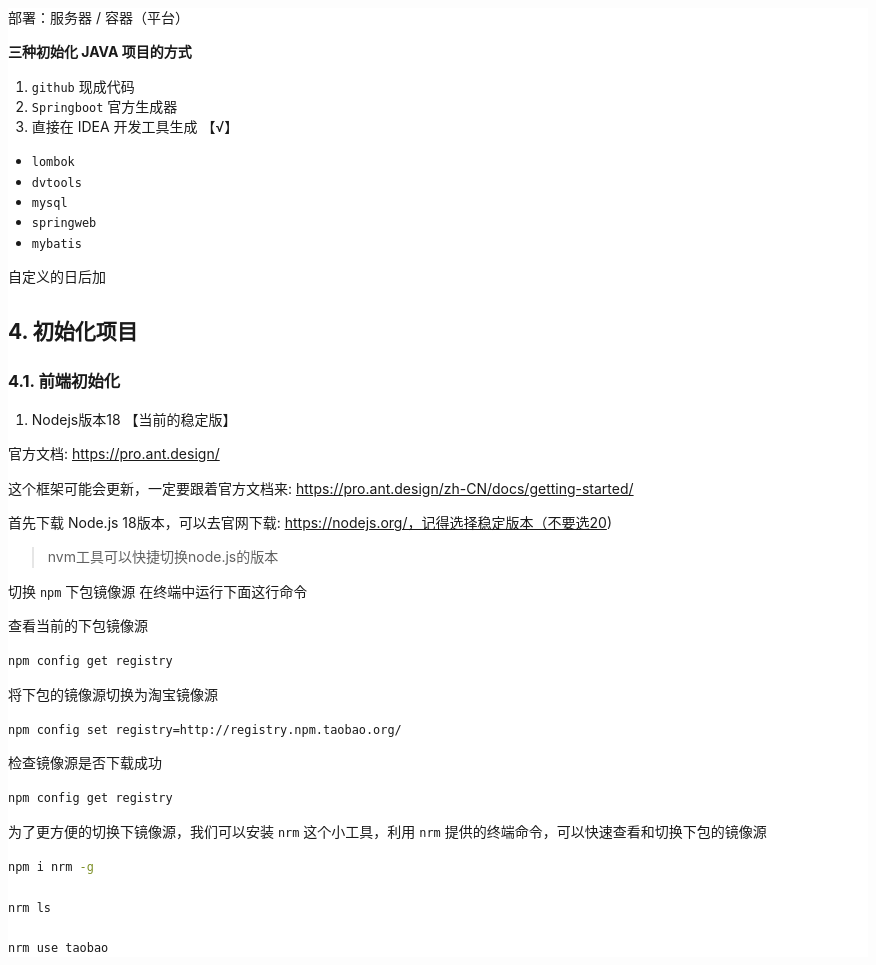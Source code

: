 部署：服务器 / 容器（平台）

**三种初始化 JAVA 项目的方式**

1. `github` 现成代码
2. `Springboot` 官方生成器
3. 直接在 IDEA 开发工具生成 【√】

- `lombok` 
- `dvtools`
- `mysql`
- `springweb`
- `mybatis`

自定义的日后加



## 4. 初始化项目

### 4.1. 前端初始化

1. Nodejs版本18 【当前的稳定版】

官方文档: https://pro.ant.design/

这个框架可能会更新，一定要跟着官方文档来: https://pro.ant.design/zh-CN/docs/getting-started/

首先下载 Node.js 18版本，可以去官网下载: https://nodejs.org/，记得选择稳定版本（不要选20)

>  nvm工具可以快捷切换node.js的版本

切换 `npm` 下包镜像源
在终端中运行下面这行命令

查看当前的下包镜像源

```sh
npm config get registry
```

将下包的镜像源切换为淘宝镜像源

```sh
npm config set registry=http://registry.npm.taobao.org/
```

检查镜像源是否下载成功

```sh
npm config get registry
```

为了更方便的切换下镜像源，我们可以安装 `nrm` 这个小工具，利用 `nrm` 提供的终端命令，可以快速查看和切换下包的镜像源

```sh
npm i nrm -g

nrm ls

nrm use taobao
```
